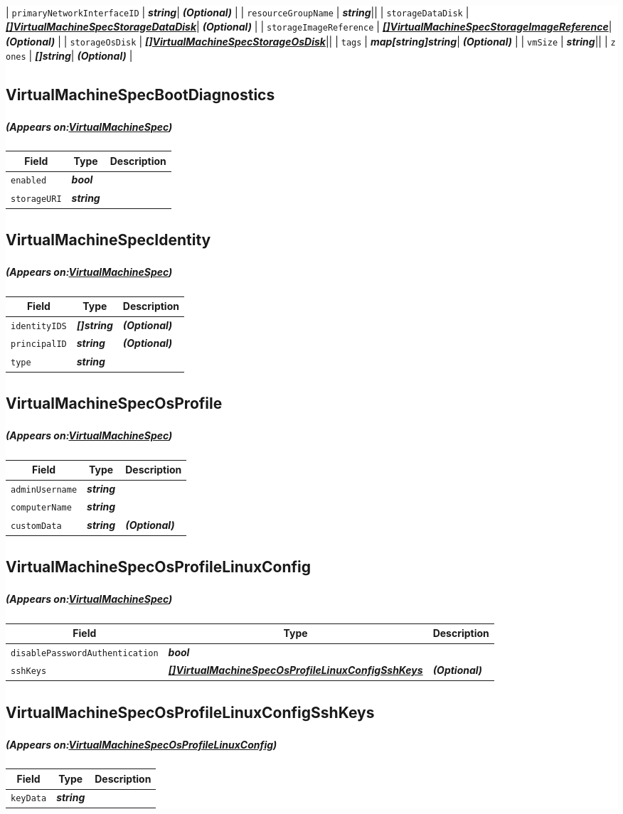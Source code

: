 | `primaryNetworkInterfaceID` | ***string***| ***(Optional)*** |
| `resourceGroupName` | ***string***||
| `storageDataDisk` | ***[[]VirtualMachineSpecStorageDataDisk](#VirtualMachineSpecStorageDataDisk)***| ***(Optional)*** |
| `storageImageReference` | ***[[]VirtualMachineSpecStorageImageReference](#VirtualMachineSpecStorageImageReference)***| ***(Optional)*** |
| `storageOsDisk` | ***[[]VirtualMachineSpecStorageOsDisk](#VirtualMachineSpecStorageOsDisk)***||
| `tags` | ***map[string]string***| ***(Optional)*** |
| `vmSize` | ***string***||
| `zones` | ***[]string***| ***(Optional)*** |
## VirtualMachineSpecBootDiagnostics
##### (Appears on:[VirtualMachineSpec](#VirtualMachineSpec))
| Field | Type | Description |
| ------ | ----- | ----------- |
| `enabled` | ***bool***||
| `storageURI` | ***string***||
## VirtualMachineSpecIdentity
##### (Appears on:[VirtualMachineSpec](#VirtualMachineSpec))
| Field | Type | Description |
| ------ | ----- | ----------- |
| `identityIDS` | ***[]string***| ***(Optional)*** |
| `principalID` | ***string***| ***(Optional)*** |
| `type` | ***string***||
## VirtualMachineSpecOsProfile
##### (Appears on:[VirtualMachineSpec](#VirtualMachineSpec))
| Field | Type | Description |
| ------ | ----- | ----------- |
| `adminUsername` | ***string***||
| `computerName` | ***string***||
| `customData` | ***string***| ***(Optional)*** |
## VirtualMachineSpecOsProfileLinuxConfig
##### (Appears on:[VirtualMachineSpec](#VirtualMachineSpec))
| Field | Type | Description |
| ------ | ----- | ----------- |
| `disablePasswordAuthentication` | ***bool***||
| `sshKeys` | ***[[]VirtualMachineSpecOsProfileLinuxConfigSshKeys](#VirtualMachineSpecOsProfileLinuxConfigSshKeys)***| ***(Optional)*** |
## VirtualMachineSpecOsProfileLinuxConfigSshKeys
##### (Appears on:[VirtualMachineSpecOsProfileLinuxConfig](#VirtualMachineSpecOsProfileLinuxConfig))
| Field | Type | Description |
| ------ | ----- | ----------- |
| `keyData` | ***string***||